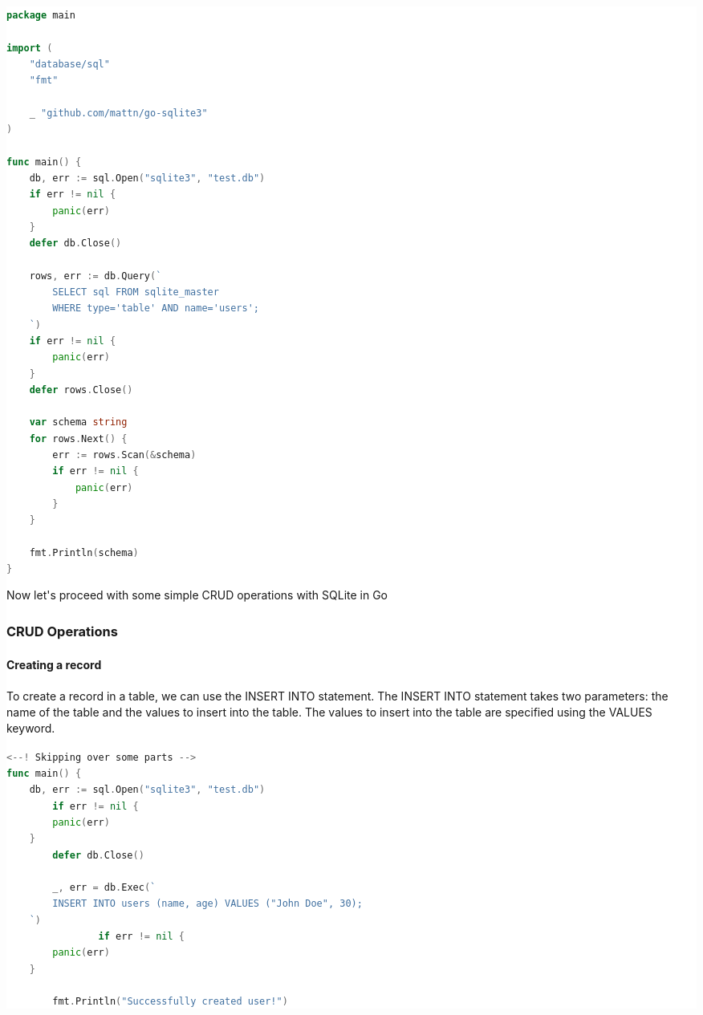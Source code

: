 ```go 
package main

import (
    "database/sql"
    "fmt"

    _ "github.com/mattn/go-sqlite3"
)

func main() {
    db, err := sql.Open("sqlite3", "test.db")
    if err != nil {
        panic(err)
    }
    defer db.Close()

    rows, err := db.Query(`
        SELECT sql FROM sqlite_master
        WHERE type='table' AND name='users';
    `)
    if err != nil {
        panic(err)
    }
    defer rows.Close()

    var schema string
    for rows.Next() {
        err := rows.Scan(&schema)
        if err != nil {
            panic(err)
        }
    }

    fmt.Println(schema)
}
```

Now let's proceed with some simple CRUD operations with SQLite in Go

### CRUD Operations

#### Creating a record

To create a record in a table, we can use the INSERT INTO statement. The INSERT INTO statement takes two parameters: the name of the table and the values to insert into the table. The values to insert into the table are specified using the VALUES keyword.

```go
<--! Skipping over some parts -->
func main() {
    db, err := sql.Open("sqlite3", "test.db")
	    if err != nil {
        panic(err)
    }
	    defer db.Close()
	
	    _, err = db.Exec(`
        INSERT INTO users (name, age) VALUES ("John Doe", 30);
    `)
		        if err != nil {
        panic(err)
    }
    
        fmt.Println("Successfully created user!")
```